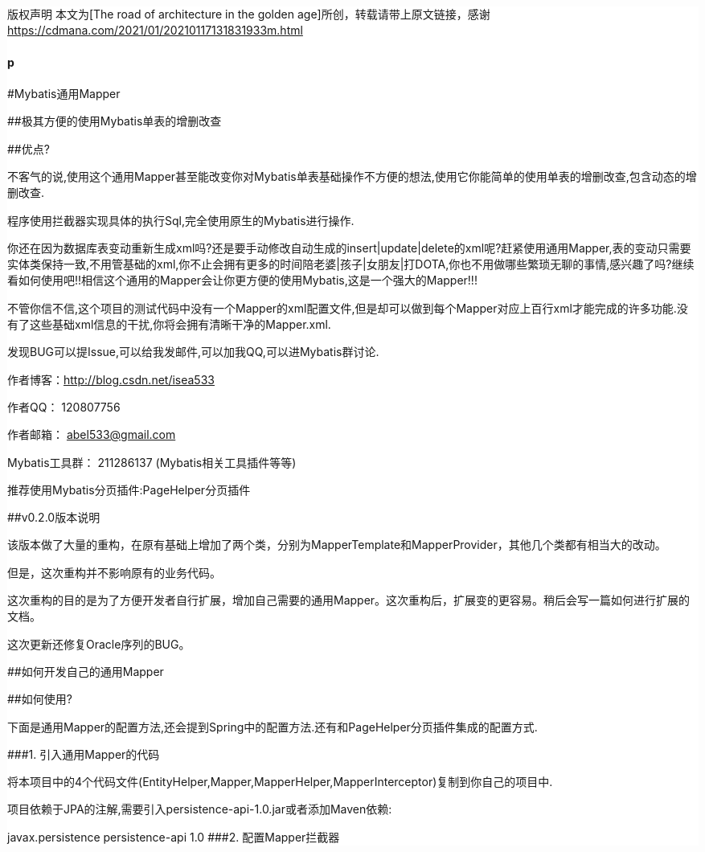 版权声明
本文为[The road of architecture in the golden age]所创，转载请带上原文链接，感谢
https://cdmana.com/2021/01/20210117131831933m.html


#### p

#Mybatis通用Mapper

##极其方便的使用Mybatis单表的增删改查

##优点?

不客气的说,使用这个通用Mapper甚至能改变你对Mybatis单表基础操作不方便的想法,使用它你能简单的使用单表的增删改查,包含动态的增删改查.

程序使用拦截器实现具体的执行Sql,完全使用原生的Mybatis进行操作.

你还在因为数据库表变动重新生成xml吗?还是要手动修改自动生成的insert|update|delete的xml呢?赶紧使用通用Mapper,表的变动只需要实体类保持一致,不用管基础的xml,你不止会拥有更多的时间陪老婆|孩子|女朋友|打DOTA,你也不用做哪些繁琐无聊的事情,感兴趣了吗?继续看如何使用吧!!相信这个通用的Mapper会让你更方便的使用Mybatis,这是一个强大的Mapper!!!

不管你信不信,这个项目的测试代码中没有一个Mapper的xml配置文件,但是却可以做到每个Mapper对应上百行xml才能完成的许多功能.没有了这些基础xml信息的干扰,你将会拥有清晰干净的Mapper.xml.

发现BUG可以提Issue,可以给我发邮件,可以加我QQ,可以进Mybatis群讨论.

作者博客：http://blog.csdn.net/isea533

作者QQ： 120807756

作者邮箱： abel533@gmail.com

Mybatis工具群： 211286137 (Mybatis相关工具插件等等)

推荐使用Mybatis分页插件:PageHelper分页插件

##v0.2.0版本说明

该版本做了大量的重构，在原有基础上增加了两个类，分别为MapperTemplate和MapperProvider，其他几个类都有相当大的改动。

但是，这次重构并不影响原有的业务代码。

这次重构的目的是为了方便开发者自行扩展，增加自己需要的通用Mapper。这次重构后，扩展变的更容易。稍后会写一篇如何进行扩展的文档。

这次更新还修复Oracle序列的BUG。

##如何开发自己的通用Mapper

##如何使用?

下面是通用Mapper的配置方法,还会提到Spring中的配置方法.还有和PageHelper分页插件集成的配置方式.

###1. 引入通用Mapper的代码

将本项目中的4个代码文件(EntityHelper,Mapper,MapperHelper,MapperInterceptor)复制到你自己的项目中.

项目依赖于JPA的注解,需要引入persistence-api-1.0.jar或者添加Maven依赖:

<dependency>
  <groupId>javax.persistence</groupId>
  <artifactId>persistence-api</artifactId>
  <version>1.0</version>
</dependency>
###2. 配置Mapper拦截器
